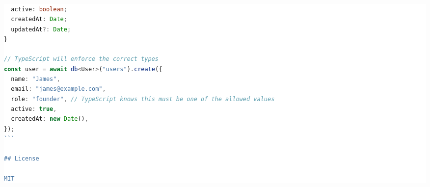 ````typescript
  active: boolean;
  createdAt: Date;
  updatedAt?: Date;
}

// TypeScript will enforce the correct types
const user = await db<User>("users").create({
  name: "James",
  email: "james@example.com",
  role: "founder", // TypeScript knows this must be one of the allowed values
  active: true,
  createdAt: new Date(),
});
```

## License

MIT
````
